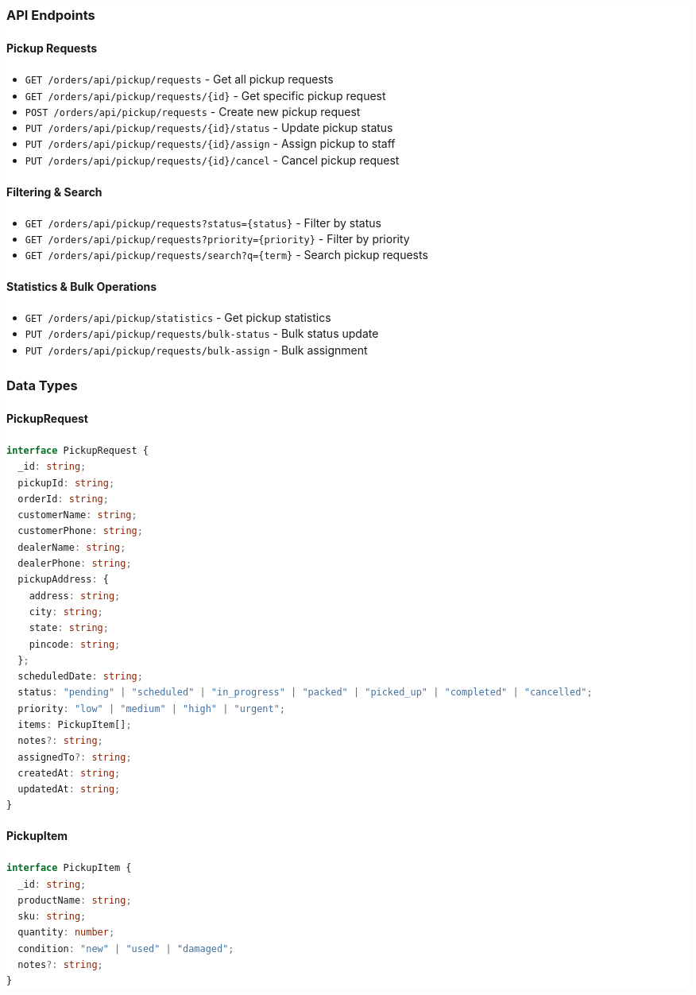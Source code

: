 ### API Endpoints

#### Pickup Requests
- `GET /orders/api/pickup/requests` - Get all pickup requests
- `GET /orders/api/pickup/requests/{id}` - Get specific pickup request
- `POST /orders/api/pickup/requests` - Create new pickup request
- `PUT /orders/api/pickup/requests/{id}/status` - Update pickup status
- `PUT /orders/api/pickup/requests/{id}/assign` - Assign pickup to staff
- `PUT /orders/api/pickup/requests/{id}/cancel` - Cancel pickup request

#### Filtering & Search
- `GET /orders/api/pickup/requests?status={status}` - Filter by status
- `GET /orders/api/pickup/requests?priority={priority}` - Filter by priority
- `GET /orders/api/pickup/requests/search?q={term}` - Search pickup requests

#### Statistics & Bulk Operations
- `GET /orders/api/pickup/statistics` - Get pickup statistics
- `PUT /orders/api/pickup/requests/bulk-status` - Bulk status update
- `PUT /orders/api/pickup/requests/bulk-assign` - Bulk assignment

### Data Types

#### PickupRequest
```typescript
interface PickupRequest {
  _id: string;
  pickupId: string;
  orderId: string;
  customerName: string;
  customerPhone: string;
  dealerName: string;
  dealerPhone: string;
  pickupAddress: {
    address: string;
    city: string;
    state: string;
    pincode: string;
  };
  scheduledDate: string;
  status: "pending" | "scheduled" | "in_progress" | "packed" | "picked_up" | "completed" | "cancelled";
  priority: "low" | "medium" | "high" | "urgent";
  items: PickupItem[];
  notes?: string;
  assignedTo?: string;
  createdAt: string;
  updatedAt: string;
}
```

#### PickupItem
```typescript
interface PickupItem {
  _id: string;
  productName: string;
  sku: string;
  quantity: number;
  condition: "new" | "used" | "damaged";
  notes?: string;
}
```
